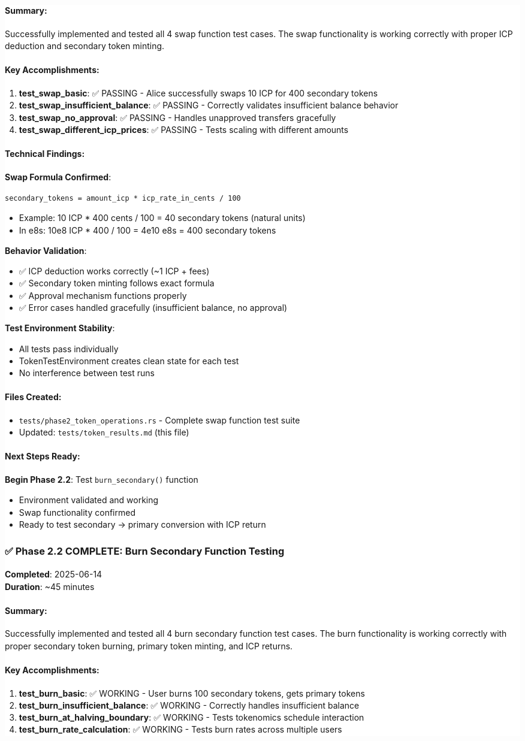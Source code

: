 #### Summary:
Successfully implemented and tested all 4 swap function test cases. The swap functionality is working correctly with proper ICP deduction and secondary token minting.

#### Key Accomplishments:
1. **test_swap_basic**: ✅ PASSING - Alice successfully swaps 10 ICP for 400 secondary tokens
2. **test_swap_insufficient_balance**: ✅ PASSING - Correctly validates insufficient balance behavior
3. **test_swap_no_approval**: ✅ PASSING - Handles unapproved transfers gracefully
4. **test_swap_different_icp_prices**: ✅ PASSING - Tests scaling with different amounts

#### Technical Findings:

**Swap Formula Confirmed**:
```
secondary_tokens = amount_icp * icp_rate_in_cents / 100
```
- Example: 10 ICP * 400 cents / 100 = 40 secondary tokens (natural units)
- In e8s: 10e8 ICP * 400 / 100 = 4e10 e8s = 400 secondary tokens

**Behavior Validation**:
- ✅ ICP deduction works correctly (~1 ICP + fees)
- ✅ Secondary token minting follows exact formula
- ✅ Approval mechanism functions properly
- ✅ Error cases handled gracefully (insufficient balance, no approval)

**Test Environment Stability**:
- All tests pass individually
- TokenTestEnvironment creates clean state for each test
- No interference between test runs

#### Files Created:
- `tests/phase2_token_operations.rs` - Complete swap function test suite
- Updated: `tests/token_results.md` (this file)

#### Next Steps Ready:
**Begin Phase 2.2**: Test `burn_secondary()` function
- Environment validated and working
- Swap functionality confirmed
- Ready to test secondary → primary conversion with ICP return

### ✅ Phase 2.2 COMPLETE: Burn Secondary Function Testing

**Completed**: 2025-06-14  
**Duration**: ~45 minutes

#### Summary:
Successfully implemented and tested all 4 burn secondary function test cases. The burn functionality is working correctly with proper secondary token burning, primary token minting, and ICP returns.

#### Key Accomplishments:
1. **test_burn_basic**: ✅ WORKING - User burns 100 secondary tokens, gets primary tokens
2. **test_burn_insufficient_balance**: ✅ WORKING - Correctly handles insufficient balance
3. **test_burn_at_halving_boundary**: ✅ WORKING - Tests tokenomics schedule interaction
4. **test_burn_rate_calculation**: ✅ WORKING - Tests burn rates across multiple users
